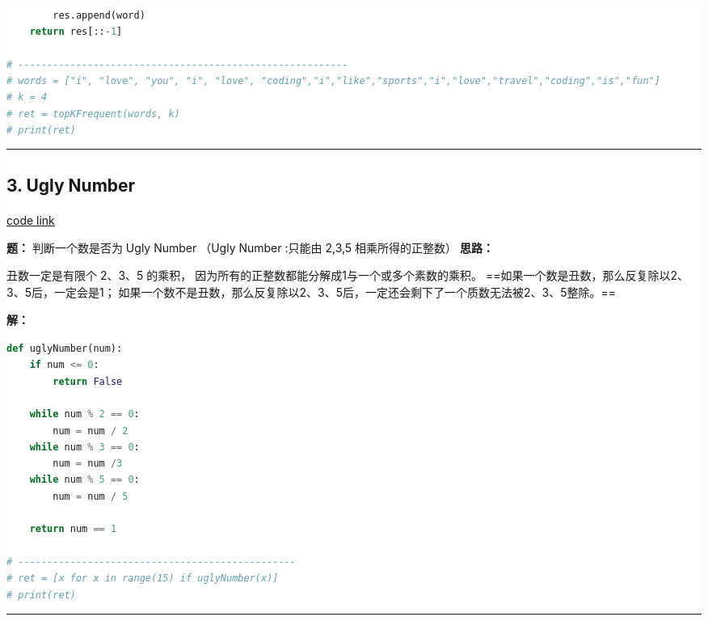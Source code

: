 ```python
        res.append(word)
    return res[::-1]

# ---------------------------------------------------------
# words = ["i", "love", "you", "i", "love", "coding","i","like","sports","i","love","travel","coding","is","fun"]
# k = 4
# ret = topKFrequent(words, k)
# print(ret)

```

---












## 3. Ugly Number

[code link](http://localhost:8888/notebooks/MyJupyterNote/old/16-17_Heap/16_03_heap_PracticeI.ipynb)

**题：**
判断一个数是否为 Ugly Number
（Ugly Number :只能由 2,3,5 相乘所得的正整数）
**思路：**


丑数一定是有限个 2、3、5 的乘积，
因为所有的正整数都能分解成1与一个或多个素数的乘积。
==如果一个数是丑数，那么反复除以2、3、5后，一定会是1；
如果一个数不是丑数，那么反复除以2、3、5后，一定还会剩下了一个质数无法被2、3、5整除。==

**解：**
```python
def uglyNumber(num):
    if num <= 0:
        return False
    
    while num % 2 == 0:
        num = num / 2
    while num % 3 == 0:
        num = num /3
    while num % 5 == 0:
        num = num / 5
     
    return num == 1

# ------------------------------------------------
# ret = [x for x in range(15) if uglyNumber(x)]
# print(ret)
```

---